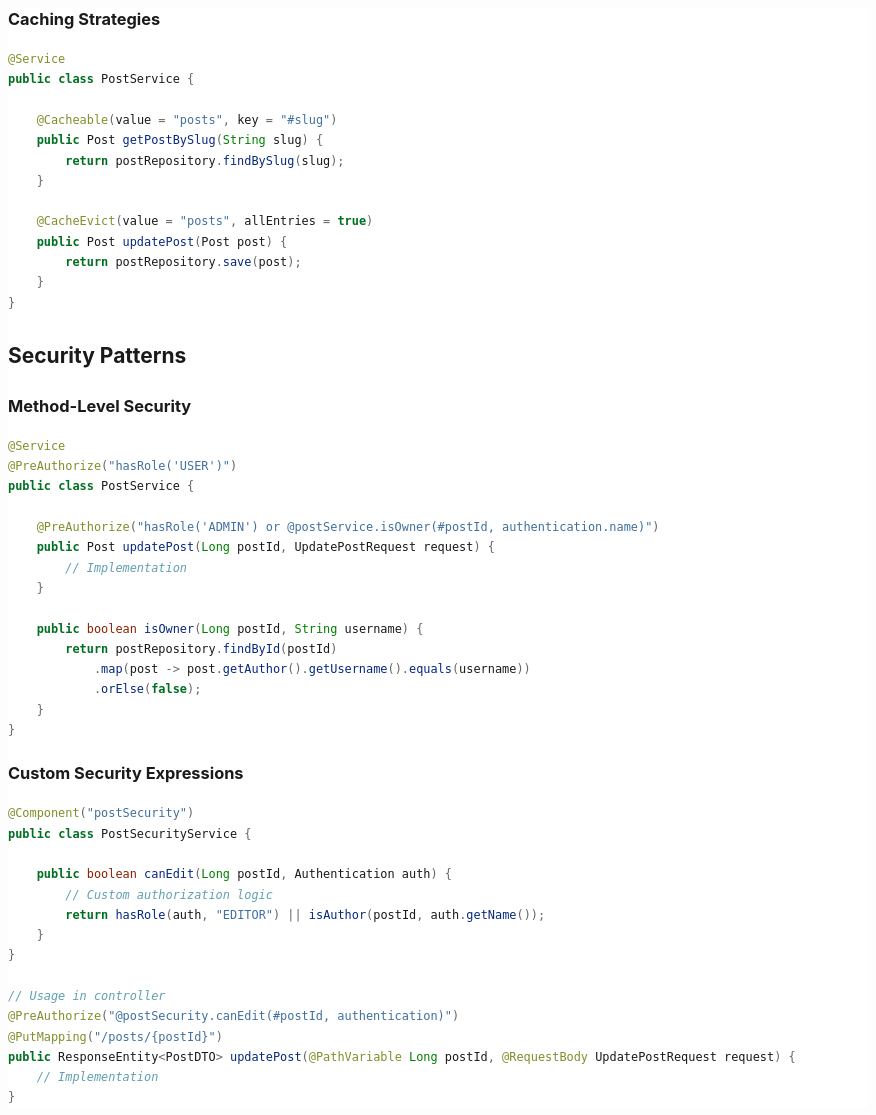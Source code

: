 ### Caching Strategies
```java
@Service
public class PostService {

    @Cacheable(value = "posts", key = "#slug")
    public Post getPostBySlug(String slug) {
        return postRepository.findBySlug(slug);
    }

    @CacheEvict(value = "posts", allEntries = true)
    public Post updatePost(Post post) {
        return postRepository.save(post);
    }
}
```

## Security Patterns

### Method-Level Security
```java
@Service
@PreAuthorize("hasRole('USER')")
public class PostService {

    @PreAuthorize("hasRole('ADMIN') or @postService.isOwner(#postId, authentication.name)")
    public Post updatePost(Long postId, UpdatePostRequest request) {
        // Implementation
    }

    public boolean isOwner(Long postId, String username) {
        return postRepository.findById(postId)
            .map(post -> post.getAuthor().getUsername().equals(username))
            .orElse(false);
    }
}
```

### Custom Security Expressions
```java
@Component("postSecurity")
public class PostSecurityService {

    public boolean canEdit(Long postId, Authentication auth) {
        // Custom authorization logic
        return hasRole(auth, "EDITOR") || isAuthor(postId, auth.getName());
    }
}

// Usage in controller
@PreAuthorize("@postSecurity.canEdit(#postId, authentication)")
@PutMapping("/posts/{postId}")
public ResponseEntity<PostDTO> updatePost(@PathVariable Long postId, @RequestBody UpdatePostRequest request) {
    // Implementation
}
```
